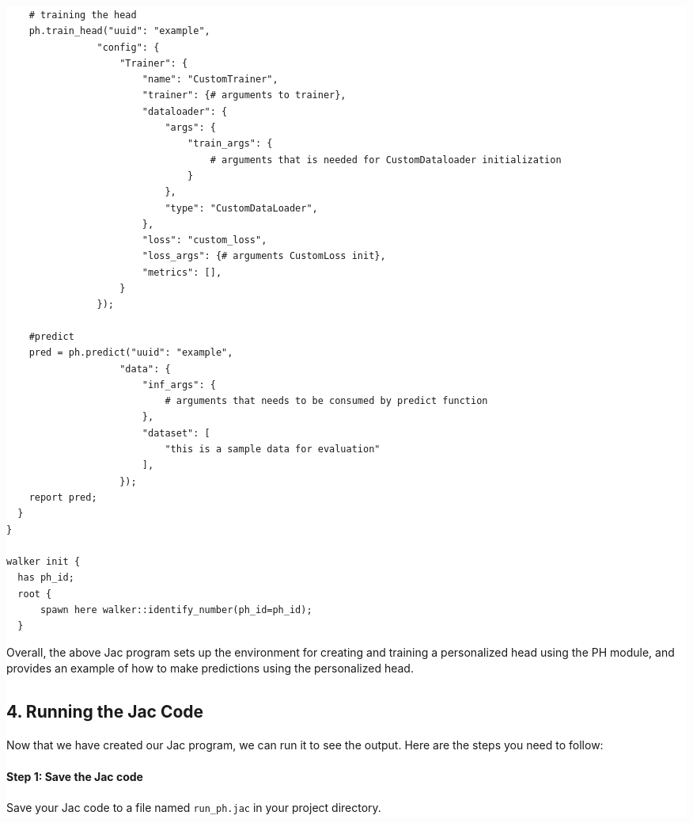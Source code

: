 ```jac
    # training the head
    ph.train_head("uuid": "example",
                "config": {
                    "Trainer": {
                        "name": "CustomTrainer",
                        "trainer": {# arguments to trainer},
                        "dataloader": {
                            "args": {
                                "train_args": {
                                    # arguments that is needed for CustomDataloader initialization 
                                }
                            },
                            "type": "CustomDataLoader",
                        },
                        "loss": "custom_loss",
                        "loss_args": {# arguments CustomLoss init},
                        "metrics": [],
                    }
                });

    #predict
    pred = ph.predict("uuid": "example",
                    "data": {
                        "inf_args": {
                            # arguments that needs to be consumed by predict function
                        },
                        "dataset": [
                            "this is a sample data for evaluation"                 
                        ],
                    });
    report pred;
  }
}

walker init {
  has ph_id;
  root {
      spawn here walker::identify_number(ph_id=ph_id);
  }
```
Overall, the above Jac program sets up the environment for creating and training a personalized head using the PH module, and provides an example of how to make predictions using the personalized head.

## 4. Running the Jac Code
Now that we have created our Jac program, we can run it to see the output. Here are the steps you need to follow:

#### Step 1: Save the Jac code
Save your Jac code to a file named `run_ph.jac` in your project directory.
